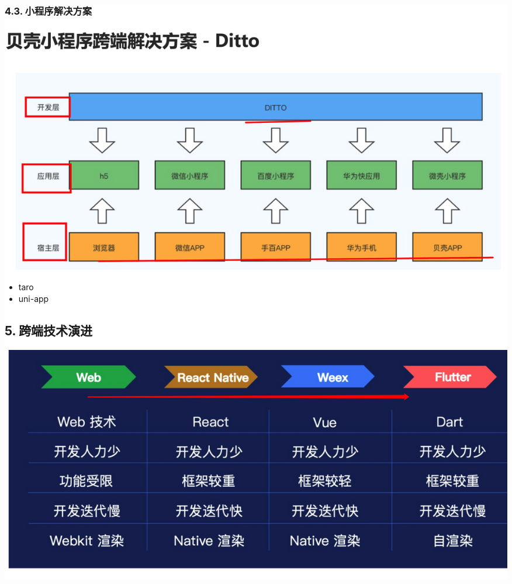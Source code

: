 ### 4.3. 小程序解决方案

![图片&文件](./files/20241031-13.png)

- taro 
- uni-app

## 5. 跨端技术演进

![图片&文件](./files/20241031-14.png)
